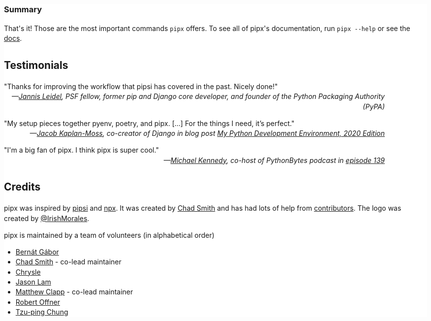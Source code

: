 ### Summary

That's it! Those are the most important commands `pipx` offers. To see all of pipx's documentation, run `pipx --help` or
see the [docs](https://pipx.pypa.io/stable/docs/).

## Testimonials

<div>
"Thanks for improving the workflow that pipsi has covered in the past. Nicely done!"
<div style="text-align: right; margin-right: 10%; font-style:italic;">
—<a href="https://twitter.com/jezdez">Jannis Leidel</a>, PSF fellow, former pip and Django core developer, and founder of the Python Packaging Authority (PyPA)
</div>
</div>

<p></p>

<div>
"My setup pieces together pyenv, poetry, and pipx. [...] For the things I need, it’s perfect."
<div style="text-align: right; margin-right: 10%; font-style:italic;">
—<a href="https://twitter.com/jacobian">Jacob Kaplan-Moss</a>, co-creator of Django in blog post <a href="https://jacobian.org/2019/nov/11/python-environment-2020/">My Python Development Environment, 2020 Edition</a>
</div>
</div>

<p></p>

<div>
"I'm a big fan of pipx. I think pipx is super cool."
<div style="text-align: right; margin-right: 10%; font-style:italic;">
—<a href="https://twitter.com/mkennedy">Michael Kennedy</a>, co-host of PythonBytes podcast in <a href="https://pythonbytes.fm/episodes/transcript/139/f-yes-for-the-f-strings">episode 139</a>
</div>
</div>

<p></p>

## Credits

pipx was inspired by [pipsi](https://github.com/mitsuhiko/pipsi) and [npx](https://github.com/npm/npx). It was created
by [Chad Smith](https://github.com/cs01/) and has had lots of help from
[contributors](https://github.com/pypa/pipx/graphs/contributors). The logo was created by
[@IrishMorales](https://github.com/IrishMorales).

pipx is maintained by a team of volunteers (in alphabetical order)

- [Bernát Gábor](https://github.com/gaborbernat)
- [Chad Smith](https://github.com/cs01) - co-lead maintainer
- [Chrysle](https://github.com/chrysle)
- [Jason Lam](https://github.com/dukecat0)
- [Matthew Clapp](https://github.com/itsayellow) - co-lead maintainer
- [Robert Offner](https://github.com/gitznik)
- [Tzu-ping Chung](https://github.com/uranusjr)

